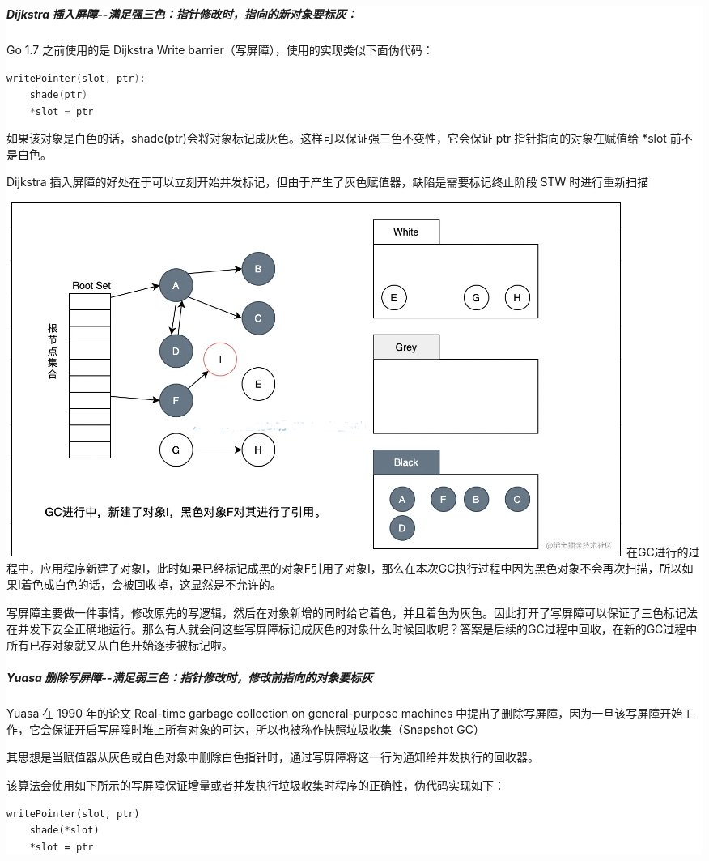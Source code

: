 ##### Dijkstra 插入屏障--满足强三色：指针修改时，指向的新对象要标灰：

Go 1.7 之前使用的是 Dijkstra Write barrier（写屏障），使用的实现类似下面伪代码：
```go
writePointer(slot, ptr):
    shade(ptr)
    *slot = ptr
```
如果该对象是白色的话，shade(ptr)会将对象标记成灰色。这样可以保证强三色不变性，它会保证 ptr 指针指向的对象在赋值给 *slot 前不是白色。


Dijkstra 插入屏障的好处在于可以立刻开始并发标记，但由于产生了灰色赋值器，缺陷是需要标记终止阶段 STW 时进行重新扫描


![](../.asset/img/.gc_images/write_barrier2.png)
在GC进行的过程中，应用程序新建了对象I，此时如果已经标记成黑的对象F引用了对象I，那么在本次GC执行过程中因为黑色对象不会再次扫描，所以如果I着色成白色的话，会被回收掉，这显然是不允许的。

写屏障主要做一件事情，修改原先的写逻辑，然后在对象新增的同时给它着色，并且着色为灰色。因此打开了写屏障可以保证了三色标记法在并发下安全正确地运行。那么有人就会问这些写屏障标记成灰色的对象什么时候回收呢？答案是后续的GC过程中回收，在新的GC过程中所有已存对象就又从白色开始逐步被标记啦。




##### Yuasa 删除写屏障--满足弱三色：指针修改时，修改前指向的对象要标灰
Yuasa 在 1990 年的论文 Real-time garbage collection on general-purpose machines 中提出了删除写屏障，因为一旦该写屏障开始工作，它会保证开启写屏障时堆上所有对象的可达，所以也被称作快照垃圾收集（Snapshot GC）

其思想是当赋值器从灰色或白色对象中删除白色指针时，通过写屏障将这一行为通知给并发执行的回收器。

该算法会使用如下所示的写屏障保证增量或者并发执行垃圾收集时程序的正确性，伪代码实现如下：
```
writePointer(slot, ptr)
    shade(*slot)
    *slot = ptr
```
